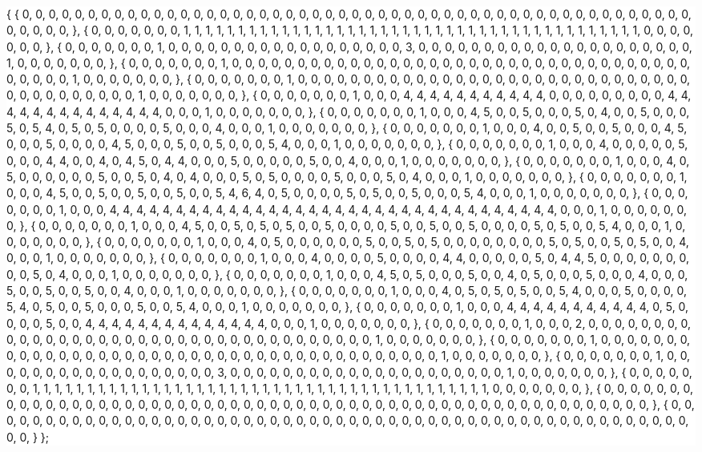 {
	{ 0, 0, 0, 0, 0, 0, 0, 0, 0, 0, 0, 0, 0, 0, 0, 0, 0, 0, 0, 0, 0, 0, 0, 0, 0, 0, 0, 0, 0, 0, 0, 0, 0, 0, 0, 0, 0, 0, 0, 0, 0, 0, 0, 0, 0, 0, 0, 0, 0, 0, 0, 0, 0, 0, 0, 0, },
	{ 0, 0, 0, 0, 0, 0, 0, 1, 1, 1, 1, 1, 1, 1, 1, 1, 1, 1, 1, 1, 1, 1, 1, 1, 1, 1, 1, 1, 1, 1, 1, 1, 1, 1, 1, 1, 1, 1, 1, 1, 1, 1, 1, 1, 1, 1, 1, 1, 1, 0, 0, 0, 0, 0, 0, 0, },
	{ 0, 0, 0, 0, 0, 0, 0, 1, 0, 0, 0, 0, 0, 0, 0, 0, 0, 0, 0, 0, 0, 0, 0, 0, 0, 0, 3, 0, 0, 0, 0, 0, 0, 0, 0, 0, 0, 0, 0, 0, 0, 0, 0, 0, 0, 0, 0, 0, 1, 0, 0, 0, 0, 0, 0, 0, },
	{ 0, 0, 0, 0, 0, 0, 0, 1, 0, 0, 0, 0, 0, 0, 0, 0, 0, 0, 0, 0, 0, 0, 0, 0, 0, 0, 0, 0, 0, 0, 0, 0, 0, 0, 0, 0, 0, 0, 0, 0, 0, 0, 0, 0, 0, 0, 0, 0, 1, 0, 0, 0, 0, 0, 0, 0, },
	{ 0, 0, 0, 0, 0, 0, 0, 1, 0, 0, 0, 0, 0, 0, 0, 0, 0, 0, 0, 0, 0, 0, 0, 0, 0, 0, 0, 0, 0, 0, 0, 0, 0, 0, 0, 0, 0, 0, 0, 0, 0, 0, 0, 0, 0, 0, 0, 0, 1, 0, 0, 0, 0, 0, 0, 0, },
	{ 0, 0, 0, 0, 0, 0, 0, 1, 0, 0, 0, 4, 4, 4, 4, 4, 4, 4, 4, 4, 4, 4, 0, 0, 0, 0, 0, 0, 0, 0, 0, 4, 4, 4, 4, 4, 4, 4, 4, 4, 4, 4, 4, 4, 4, 0, 0, 0, 1, 0, 0, 0, 0, 0, 0, 0, },
	{ 0, 0, 0, 0, 0, 0, 0, 1, 0, 0, 0, 4, 5, 0, 0, 5, 0, 0, 0, 5, 0, 4, 0, 0, 5, 0, 0, 0, 5, 0, 5, 4, 0, 5, 0, 5, 0, 0, 0, 0, 5, 0, 0, 0, 4, 0, 0, 0, 1, 0, 0, 0, 0, 0, 0, 0, },
	{ 0, 0, 0, 0, 0, 0, 0, 1, 0, 0, 0, 4, 0, 0, 5, 0, 0, 5, 0, 0, 0, 4, 5, 0, 0, 0, 5, 0, 0, 0, 0, 4, 5, 0, 0, 0, 5, 0, 0, 5, 0, 0, 0, 5, 4, 0, 0, 0, 1, 0, 0, 0, 0, 0, 0, 0, },
	{ 0, 0, 0, 0, 0, 0, 0, 1, 0, 0, 0, 4, 0, 0, 0, 0, 0, 5, 0, 0, 0, 4, 4, 0, 0, 4, 0, 4, 5, 0, 4, 4, 0, 0, 0, 5, 0, 0, 0, 0, 0, 5, 0, 0, 4, 0, 0, 0, 1, 0, 0, 0, 0, 0, 0, 0, },
	{ 0, 0, 0, 0, 0, 0, 0, 1, 0, 0, 0, 4, 0, 5, 0, 0, 0, 0, 0, 0, 5, 0, 0, 5, 0, 4, 0, 4, 0, 0, 0, 5, 0, 5, 0, 0, 0, 0, 5, 0, 0, 0, 5, 0, 4, 0, 0, 0, 1, 0, 0, 0, 0, 0, 0, 0, },
	{ 0, 0, 0, 0, 0, 0, 0, 1, 0, 0, 0, 4, 5, 0, 0, 5, 0, 0, 5, 0, 0, 5, 0, 0, 5, 4, 6, 4, 0, 5, 0, 0, 0, 0, 5, 0, 5, 0, 0, 5, 0, 0, 0, 5, 4, 0, 0, 0, 1, 0, 0, 0, 0, 0, 0, 0, },
	{ 0, 0, 0, 0, 0, 0, 0, 1, 0, 0, 0, 4, 4, 4, 4, 4, 4, 4, 4, 4, 4, 4, 4, 4, 4, 4, 4, 4, 4, 4, 4, 4, 4, 4, 4, 4, 4, 4, 4, 4, 4, 4, 4, 4, 4, 0, 0, 0, 1, 0, 0, 0, 0, 0, 0, 0, },
	{ 0, 0, 0, 0, 0, 0, 0, 1, 0, 0, 0, 4, 5, 0, 0, 5, 0, 5, 0, 5, 0, 0, 5, 0, 0, 0, 0, 5, 0, 0, 5, 0, 0, 5, 0, 0, 0, 0, 5, 0, 5, 0, 0, 5, 4, 0, 0, 0, 1, 0, 0, 0, 0, 0, 0, 0, },
	{ 0, 0, 0, 0, 0, 0, 0, 1, 0, 0, 0, 4, 0, 5, 0, 0, 0, 0, 0, 0, 5, 0, 0, 5, 0, 5, 0, 0, 0, 0, 0, 0, 0, 0, 5, 0, 5, 0, 0, 5, 0, 5, 0, 0, 4, 0, 0, 0, 1, 0, 0, 0, 0, 0, 0, 0, },
	{ 0, 0, 0, 0, 0, 0, 0, 1, 0, 0, 0, 4, 0, 0, 0, 0, 5, 0, 0, 0, 0, 4, 4, 0, 0, 0, 0, 0, 5, 0, 4, 4, 5, 0, 0, 0, 0, 0, 0, 0, 0, 0, 5, 0, 4, 0, 0, 0, 1, 0, 0, 0, 0, 0, 0, 0, },
	{ 0, 0, 0, 0, 0, 0, 0, 1, 0, 0, 0, 4, 5, 0, 5, 0, 0, 0, 5, 0, 0, 4, 0, 5, 0, 0, 0, 5, 0, 0, 0, 4, 0, 0, 0, 5, 0, 0, 5, 0, 0, 5, 0, 0, 4, 0, 0, 0, 1, 0, 0, 0, 0, 0, 0, 0, },
	{ 0, 0, 0, 0, 0, 0, 0, 1, 0, 0, 0, 4, 0, 5, 0, 5, 0, 5, 0, 0, 5, 4, 0, 0, 0, 5, 0, 0, 0, 0, 5, 4, 0, 5, 0, 0, 5, 0, 0, 0, 5, 0, 0, 5, 4, 0, 0, 0, 1, 0, 0, 0, 0, 0, 0, 0, },
	{ 0, 0, 0, 0, 0, 0, 0, 1, 0, 0, 0, 4, 4, 4, 4, 4, 4, 4, 4, 4, 4, 4, 0, 5, 0, 0, 0, 0, 5, 0, 0, 4, 4, 4, 4, 4, 4, 4, 4, 4, 4, 4, 4, 4, 4, 0, 0, 0, 1, 0, 0, 0, 0, 0, 0, 0, },
	{ 0, 0, 0, 0, 0, 0, 0, 1, 0, 0, 0, 2, 0, 0, 0, 0, 0, 0, 0, 0, 0, 0, 0, 0, 0, 0, 0, 0, 0, 0, 0, 0, 0, 0, 0, 0, 0, 0, 0, 0, 0, 0, 0, 0, 0, 0, 0, 0, 1, 0, 0, 0, 0, 0, 0, 0, },
	{ 0, 0, 0, 0, 0, 0, 0, 1, 0, 0, 0, 0, 0, 0, 0, 0, 0, 0, 0, 0, 0, 0, 0, 0, 0, 0, 0, 0, 0, 0, 0, 0, 0, 0, 0, 0, 0, 0, 0, 0, 0, 0, 0, 0, 0, 0, 0, 0, 1, 0, 0, 0, 0, 0, 0, 0, },
	{ 0, 0, 0, 0, 0, 0, 0, 1, 0, 0, 0, 0, 0, 0, 0, 0, 0, 0, 0, 0, 0, 0, 0, 0, 0, 0, 3, 0, 0, 0, 0, 0, 0, 0, 0, 0, 0, 0, 0, 0, 0, 0, 0, 0, 0, 0, 0, 0, 1, 0, 0, 0, 0, 0, 0, 0, },
	{ 0, 0, 0, 0, 0, 0, 0, 1, 1, 1, 1, 1, 1, 1, 1, 1, 1, 1, 1, 1, 1, 1, 1, 1, 1, 1, 1, 1, 1, 1, 1, 1, 1, 1, 1, 1, 1, 1, 1, 1, 1, 1, 1, 1, 1, 1, 1, 1, 1, 0, 0, 0, 0, 0, 0, 0, },
	{ 0, 0, 0, 0, 0, 0, 0, 0, 0, 0, 0, 0, 0, 0, 0, 0, 0, 0, 0, 0, 0, 0, 0, 0, 0, 0, 0, 0, 0, 0, 0, 0, 0, 0, 0, 0, 0, 0, 0, 0, 0, 0, 0, 0, 0, 0, 0, 0, 0, 0, 0, 0, 0, 0, 0, 0, },
	{ 0, 0, 0, 0, 0, 0, 0, 0, 0, 0, 0, 0, 0, 0, 0, 0, 0, 0, 0, 0, 0, 0, 0, 0, 0, 0, 0, 0, 0, 0, 0, 0, 0, 0, 0, 0, 0, 0, 0, 0, 0, 0, 0, 0, 0, 0, 0, 0, 0, 0, 0, 0, 0, 0, 0, 0, }
};
